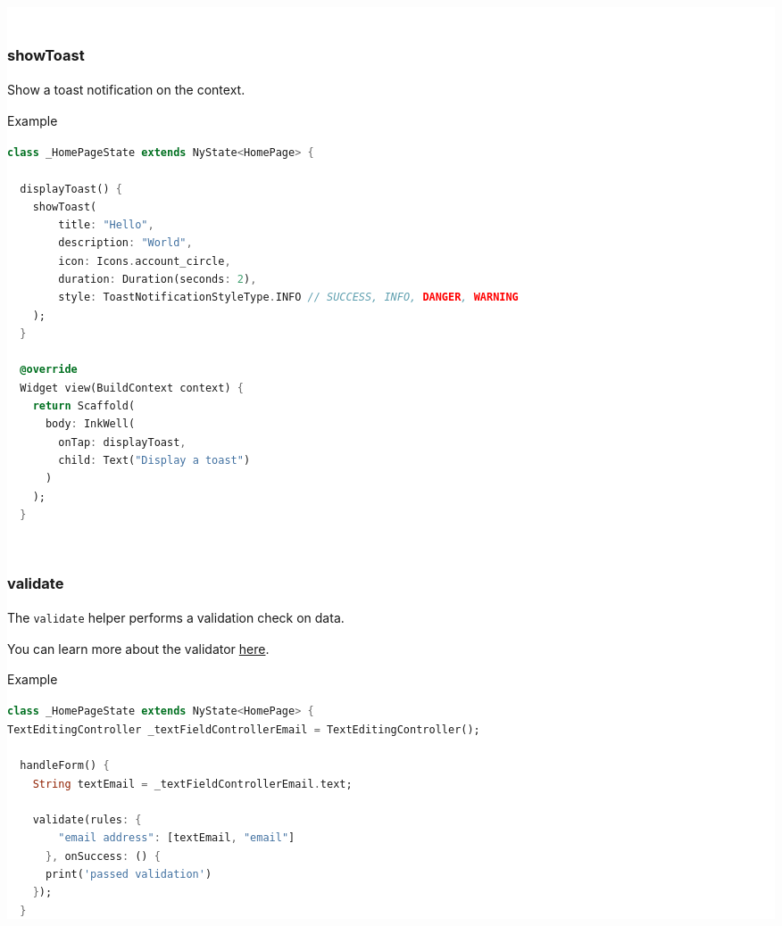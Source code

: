 ``` dart
```


<div id="showToast"></div>
<br>

### showToast

Show a toast notification on the context.

Example

```dart
class _HomePageState extends NyState<HomePage> {
  
  displayToast() {
    showToast(
        title: "Hello",
        description: "World", 
        icon: Icons.account_circle,
        duration: Duration(seconds: 2),
        style: ToastNotificationStyleType.INFO // SUCCESS, INFO, DANGER, WARNING
    );
  }

  @override
  Widget view(BuildContext context) {
    return Scaffold(
      body: InkWell(
        onTap: displayToast,
        child: Text("Display a toast")
      )
    );
  }
```


<div id="validate"></div>
<br>

### validate

The `validate` helper performs a validation check on data. 

You can learn more about the validator <a href="/docs/{{$version}}/validation" target="_BLANK">here</a>.

Example

``` dart
class _HomePageState extends NyState<HomePage> {
TextEditingController _textFieldControllerEmail = TextEditingController();

  handleForm() {
    String textEmail = _textFieldControllerEmail.text;

    validate(rules: {
        "email address": [textEmail, "email"]
      }, onSuccess: () {
      print('passed validation')
    });
  }
```
